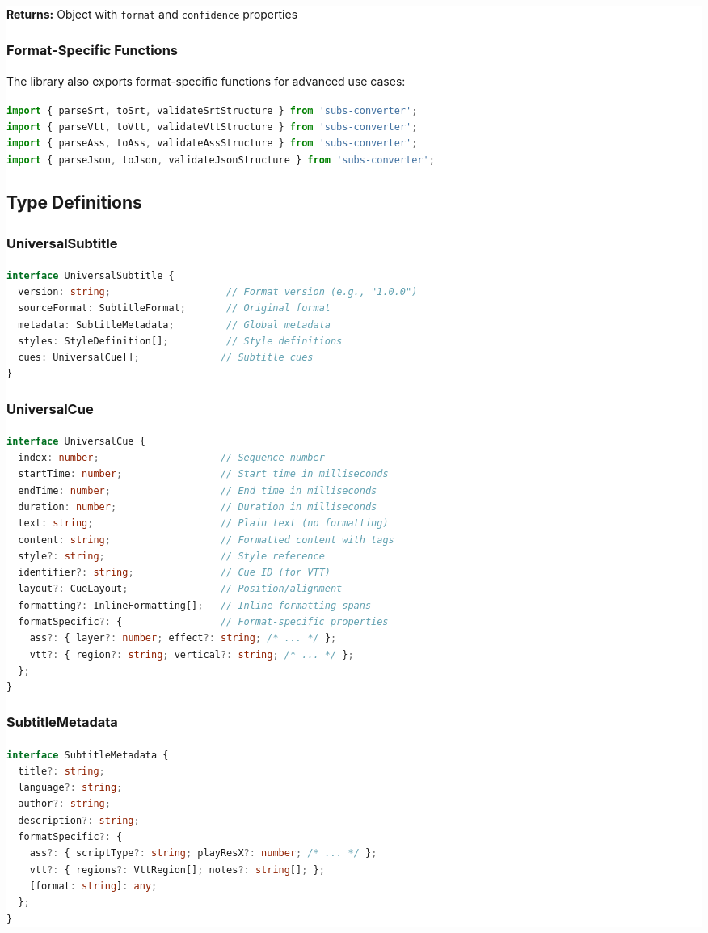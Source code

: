 **Returns:** Object with `format` and `confidence` properties

### Format-Specific Functions

The library also exports format-specific functions for advanced use cases:

```typescript
import { parseSrt, toSrt, validateSrtStructure } from 'subs-converter';
import { parseVtt, toVtt, validateVttStructure } from 'subs-converter';
import { parseAss, toAss, validateAssStructure } from 'subs-converter';
import { parseJson, toJson, validateJsonStructure } from 'subs-converter';
```

## Type Definitions

### UniversalSubtitle

```typescript
interface UniversalSubtitle {
  version: string;                    // Format version (e.g., "1.0.0")
  sourceFormat: SubtitleFormat;       // Original format
  metadata: SubtitleMetadata;         // Global metadata
  styles: StyleDefinition[];          // Style definitions
  cues: UniversalCue[];              // Subtitle cues
}
```

### UniversalCue

```typescript
interface UniversalCue {
  index: number;                     // Sequence number
  startTime: number;                 // Start time in milliseconds
  endTime: number;                   // End time in milliseconds
  duration: number;                  // Duration in milliseconds
  text: string;                      // Plain text (no formatting)
  content: string;                   // Formatted content with tags
  style?: string;                    // Style reference
  identifier?: string;               // Cue ID (for VTT)
  layout?: CueLayout;                // Position/alignment
  formatting?: InlineFormatting[];   // Inline formatting spans
  formatSpecific?: {                 // Format-specific properties
    ass?: { layer?: number; effect?: string; /* ... */ };
    vtt?: { region?: string; vertical?: string; /* ... */ };
  };
}
```

### SubtitleMetadata

```typescript
interface SubtitleMetadata {
  title?: string;
  language?: string;
  author?: string;
  description?: string;
  formatSpecific?: {
    ass?: { scriptType?: string; playResX?: number; /* ... */ };
    vtt?: { regions?: VttRegion[]; notes?: string[]; };
    [format: string]: any;
  };
}
```
